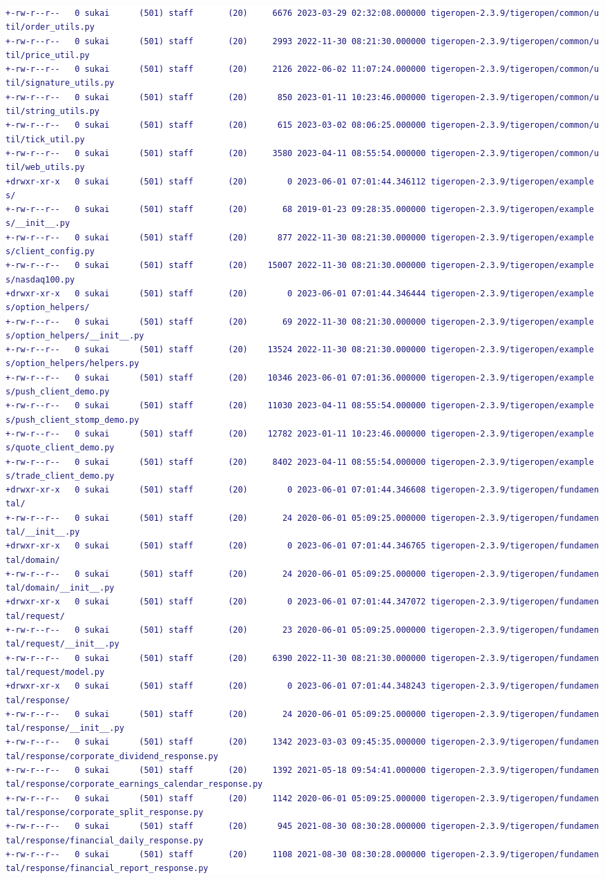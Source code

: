 ```diff
+-rw-r--r--   0 sukai      (501) staff       (20)     6676 2023-03-29 02:32:08.000000 tigeropen-2.3.9/tigeropen/common/util/order_utils.py
+-rw-r--r--   0 sukai      (501) staff       (20)     2993 2022-11-30 08:21:30.000000 tigeropen-2.3.9/tigeropen/common/util/price_util.py
+-rw-r--r--   0 sukai      (501) staff       (20)     2126 2022-06-02 11:07:24.000000 tigeropen-2.3.9/tigeropen/common/util/signature_utils.py
+-rw-r--r--   0 sukai      (501) staff       (20)      850 2023-01-11 10:23:46.000000 tigeropen-2.3.9/tigeropen/common/util/string_utils.py
+-rw-r--r--   0 sukai      (501) staff       (20)      615 2023-03-02 08:06:25.000000 tigeropen-2.3.9/tigeropen/common/util/tick_util.py
+-rw-r--r--   0 sukai      (501) staff       (20)     3580 2023-04-11 08:55:54.000000 tigeropen-2.3.9/tigeropen/common/util/web_utils.py
+drwxr-xr-x   0 sukai      (501) staff       (20)        0 2023-06-01 07:01:44.346112 tigeropen-2.3.9/tigeropen/examples/
+-rw-r--r--   0 sukai      (501) staff       (20)       68 2019-01-23 09:28:35.000000 tigeropen-2.3.9/tigeropen/examples/__init__.py
+-rw-r--r--   0 sukai      (501) staff       (20)      877 2022-11-30 08:21:30.000000 tigeropen-2.3.9/tigeropen/examples/client_config.py
+-rw-r--r--   0 sukai      (501) staff       (20)    15007 2022-11-30 08:21:30.000000 tigeropen-2.3.9/tigeropen/examples/nasdaq100.py
+drwxr-xr-x   0 sukai      (501) staff       (20)        0 2023-06-01 07:01:44.346444 tigeropen-2.3.9/tigeropen/examples/option_helpers/
+-rw-r--r--   0 sukai      (501) staff       (20)       69 2022-11-30 08:21:30.000000 tigeropen-2.3.9/tigeropen/examples/option_helpers/__init__.py
+-rw-r--r--   0 sukai      (501) staff       (20)    13524 2022-11-30 08:21:30.000000 tigeropen-2.3.9/tigeropen/examples/option_helpers/helpers.py
+-rw-r--r--   0 sukai      (501) staff       (20)    10346 2023-06-01 07:01:36.000000 tigeropen-2.3.9/tigeropen/examples/push_client_demo.py
+-rw-r--r--   0 sukai      (501) staff       (20)    11030 2023-04-11 08:55:54.000000 tigeropen-2.3.9/tigeropen/examples/push_client_stomp_demo.py
+-rw-r--r--   0 sukai      (501) staff       (20)    12782 2023-01-11 10:23:46.000000 tigeropen-2.3.9/tigeropen/examples/quote_client_demo.py
+-rw-r--r--   0 sukai      (501) staff       (20)     8402 2023-04-11 08:55:54.000000 tigeropen-2.3.9/tigeropen/examples/trade_client_demo.py
+drwxr-xr-x   0 sukai      (501) staff       (20)        0 2023-06-01 07:01:44.346608 tigeropen-2.3.9/tigeropen/fundamental/
+-rw-r--r--   0 sukai      (501) staff       (20)       24 2020-06-01 05:09:25.000000 tigeropen-2.3.9/tigeropen/fundamental/__init__.py
+drwxr-xr-x   0 sukai      (501) staff       (20)        0 2023-06-01 07:01:44.346765 tigeropen-2.3.9/tigeropen/fundamental/domain/
+-rw-r--r--   0 sukai      (501) staff       (20)       24 2020-06-01 05:09:25.000000 tigeropen-2.3.9/tigeropen/fundamental/domain/__init__.py
+drwxr-xr-x   0 sukai      (501) staff       (20)        0 2023-06-01 07:01:44.347072 tigeropen-2.3.9/tigeropen/fundamental/request/
+-rw-r--r--   0 sukai      (501) staff       (20)       23 2020-06-01 05:09:25.000000 tigeropen-2.3.9/tigeropen/fundamental/request/__init__.py
+-rw-r--r--   0 sukai      (501) staff       (20)     6390 2022-11-30 08:21:30.000000 tigeropen-2.3.9/tigeropen/fundamental/request/model.py
+drwxr-xr-x   0 sukai      (501) staff       (20)        0 2023-06-01 07:01:44.348243 tigeropen-2.3.9/tigeropen/fundamental/response/
+-rw-r--r--   0 sukai      (501) staff       (20)       24 2020-06-01 05:09:25.000000 tigeropen-2.3.9/tigeropen/fundamental/response/__init__.py
+-rw-r--r--   0 sukai      (501) staff       (20)     1342 2023-03-03 09:45:35.000000 tigeropen-2.3.9/tigeropen/fundamental/response/corporate_dividend_response.py
+-rw-r--r--   0 sukai      (501) staff       (20)     1392 2021-05-18 09:54:41.000000 tigeropen-2.3.9/tigeropen/fundamental/response/corporate_earnings_calendar_response.py
+-rw-r--r--   0 sukai      (501) staff       (20)     1142 2020-06-01 05:09:25.000000 tigeropen-2.3.9/tigeropen/fundamental/response/corporate_split_response.py
+-rw-r--r--   0 sukai      (501) staff       (20)      945 2021-08-30 08:30:28.000000 tigeropen-2.3.9/tigeropen/fundamental/response/financial_daily_response.py
+-rw-r--r--   0 sukai      (501) staff       (20)     1108 2021-08-30 08:30:28.000000 tigeropen-2.3.9/tigeropen/fundamental/response/financial_report_response.py
```